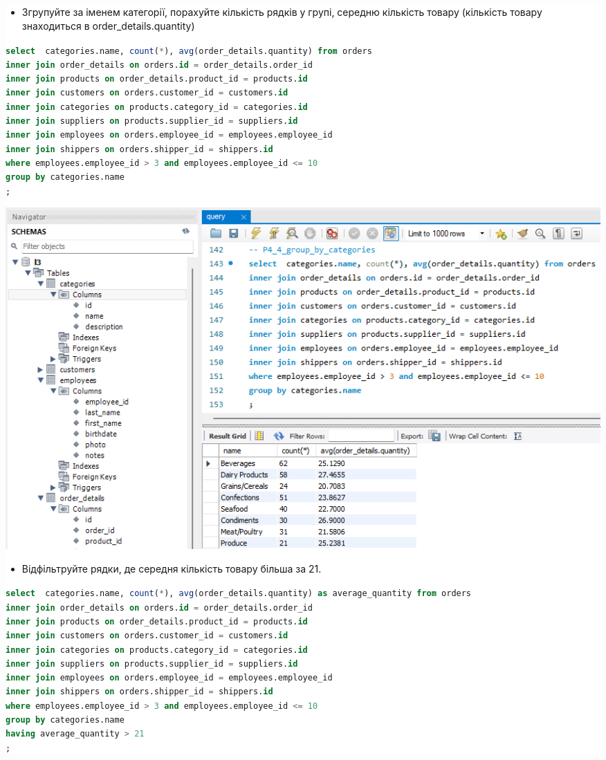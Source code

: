  - Згрупуйте за іменем категорії, порахуйте кількість рядків у групі, середню кількість товару (кількість товару знаходиться в order_details.quantity)

```sql
select  categories.name, count(*), avg(order_details.quantity) from orders
inner join order_details on orders.id = order_details.order_id
inner join products on order_details.product_id = products.id
inner join customers on orders.customer_id = customers.id
inner join categories on products.category_id = categories.id
inner join suppliers on products.supplier_id = suppliers.id
inner join employees on orders.employee_id = employees.employee_id
inner join shippers on orders.shipper_id = shippers.id
where employees.employee_id > 3 and employees.employee_id <= 10
group by categories.name
;
```
![created table](p4_4_group_by_categories.png)

 - Відфільтруйте рядки, де середня кількість товару більша за 21.

```sql
select  categories.name, count(*), avg(order_details.quantity) as average_quantity from orders
inner join order_details on orders.id = order_details.order_id
inner join products on order_details.product_id = products.id
inner join customers on orders.customer_id = customers.id
inner join categories on products.category_id = categories.id
inner join suppliers on products.supplier_id = suppliers.id
inner join employees on orders.employee_id = employees.employee_id
inner join shippers on orders.shipper_id = shippers.id
where employees.employee_id > 3 and employees.employee_id <= 10
group by categories.name
having average_quantity > 21
;
```